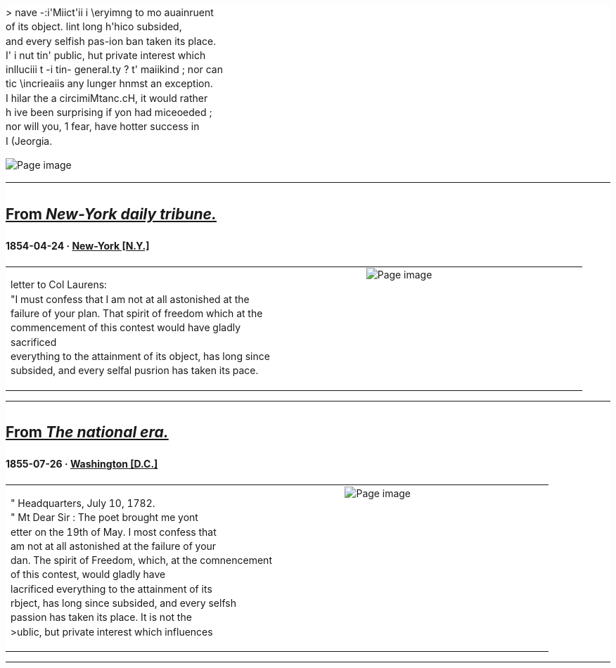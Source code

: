 &gt; nave -:i&#x27;Miict&#x27;ii i \eryimng to mo auainruent  
of its object. lint long h&#x27;hico subsided,  
and every selfish pas-ion ban taken its place.  
I&#x27; i nut tin&#x27; public, hut private interest which  
inlluciii t -i tin- general.ty ? t&#x27; maiikind ; nor can  
tic \incrieaiis any lunger hnmst an exception.  
I hilar the a circimiMtanc.cH, it would rather  
h ive been surprising if yon had miceoeded ;  
nor will you, 1 fear, have hotter success in  
I (Jeorgia. 
</td><td style="width: 50%; max-height: 75%; margin: auto; display: block;">
<img alt="Page image" src="https://tile.loc.gov/image-services/iiif/service:ndnp:dlc:batch_dlc_elf_ver03:data:sn84026752:00415620354:1853051901:0766/pct:7.9045385570423505,67.91571319603356,13.321377661286615,7.230485634375794/!600,600/0/default.jpg"/>
</td>
</tr></table>

---

## [From _New-York daily tribune._](https://www.loc.gov/resource/sn83030213/1854-04-24/ed-1/?sp=4)

#### 1854-04-24 &middot; [New-York [N.Y.]](http://dbpedia.org/resource/New_York_City)

<table style="width: 100%;"><tr><td style="width: 50%">

  
letter to Col Laurens:  
&quot;I must confess that I am not at all astonished at the  
failure of your plan. That spirit of freedom which at the  
commencement of this contest would have gladly sacrificed­  
everything to the attainment of its object, has long since  
subsided, and every selfal pusrion has taken its pace.
</td><td style="width: 50%; max-height: 75%; margin: auto; display: block;">
<img alt="Page image" src="https://tile.loc.gov/image-services/iiif/service:ndnp:dlc:batch_dlc_airy_ver01:data:sn83030213:00206530431:1854042401:0772/pct:50.42054006197432,11.175082963496061,16.583665338645417,3.47846947343169/!600,600/0/default.jpg"/>
</td>
</tr></table>

---

## [From _The national era._](https://www.loc.gov/resource/sn84026752/1855-07-26/ed-1/?sp=2)

#### 1855-07-26 &middot; [Washington [D.C.]](http://dbpedia.org/resource/Washington%2C_D.C.)

<table style="width: 100%;"><tr><td style="width: 50%">

  
&quot; Headquarters, July 10, 1782.  
&quot; Mt Dear Sir : The poet brought me yont  
etter on the 19th of May. I most confess that  
am not at all astonished at the failure of your  
dan. The spirit of Freedom, which, at the comnencement  
of this contest, would gladly have  
lacrificed everything to the attainment of its  
rbject, has long since subsided, and every selfsh  
passion has taken its place. It is not the  
&gt;ublic, but private interest which influences
</td><td style="width: 50%; max-height: 75%; margin: auto; display: block;">
<img alt="Page image" src="https://tile.loc.gov/image-services/iiif/service:ndnp:dlc:batch_dlc_elf_ver03:data:sn84026752:00415620366:1855072601:0337/pct:39.308480593883644,92.55305749732351,14.479948357944,4.84602304931041/!600,600/0/default.jpg"/>
</td>
</tr></table>

---